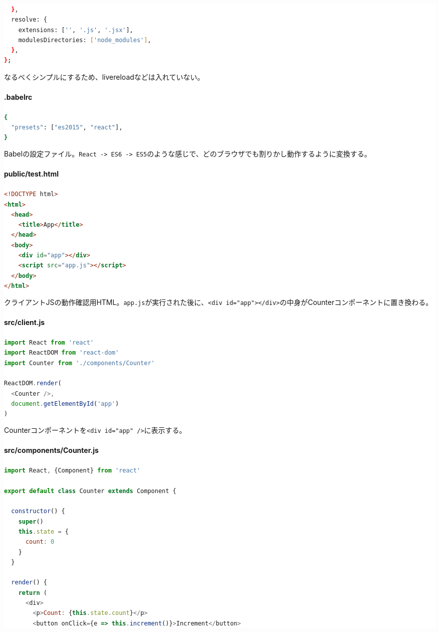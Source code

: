 ```sh
  },
  resolve: {
    extensions: ['', '.js', '.jsx'],
    modulesDirectories: ['node_modules'],
  },
};
```
なるべくシンプルにするため、livereloadなどは入れていない。


#### .babelrc
```sh
{
  "presets": ["es2015", "react"],
}
```
Babelの設定ファイル。`React -> ES6 -> ES5`のような感じで、どのブラウザでも割りかし動作するように変換する。

#### public/test.html
```html
<!DOCTYPE html>
<html>
  <head>
    <title>App</title>
  </head>
  <body>
    <div id="app"></div>
    <script src="app.js"></script>
  </body>
</html>
```
クライアントJSの動作確認用HTML。`app.js`が実行された後に、`<div id="app"></div>`の中身がCounterコンポーネントに置き換わる。


#### src/client.js
```javascript
import React from 'react'
import ReactDOM from 'react-dom'
import Counter from './components/Counter'

ReactDOM.render(
  <Counter />,
  document.getElementById('app')
)
```
Counterコンポーネントを`<div id="app" />`に表示する。


#### src/components/Counter.js
```javascript
import React, {Component} from 'react'

export default class Counter extends Component {

  constructor() {
    super()
    this.state = {
      count: 0
    }
  }

  render() {
    return (
      <div>
        <p>Count: {this.state.count}</p>
        <button onClick={e => this.increment()}>Increment</button>
```